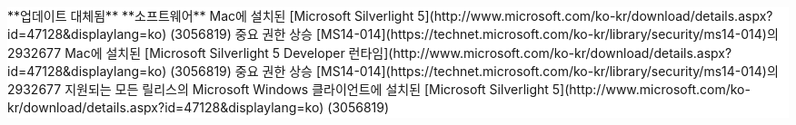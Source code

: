 </td>
<td style="border:1px solid black;">
**업데이트 대체됨**

</td>
</tr>
<tr>
<td style="border:1px solid black;" colspan="4">
**소프트웨어**

</td>
</tr>
<tr>
<td style="border:1px solid black;">
Mac에 설치된 [Microsoft Silverlight 5](http://www.microsoft.com/ko-kr/download/details.aspx?id=47128&displaylang=ko)  
(3056819)

</td>
<td style="border:1px solid black;">
중요

</td>
<td style="border:1px solid black;">
권한 상승

</td>
<td style="border:1px solid black;">
[MS14-014](https://technet.microsoft.com/ko-kr/library/security/ms14-014)의 2932677

</td>
</tr>
<tr>
<td style="border:1px solid black;">
Mac에 설치된 [Microsoft Silverlight 5 Developer 런타임](http://www.microsoft.com/ko-kr/download/details.aspx?id=47128&displaylang=ko)  
(3056819)

</td>
<td style="border:1px solid black;">
중요

</td>
<td style="border:1px solid black;">
권한 상승

</td>
<td style="border:1px solid black;">
[MS14-014](https://technet.microsoft.com/ko-kr/library/security/ms14-014)의 2932677

</td>
</tr>
<tr>
<td style="border:1px solid black;">
지원되는 모든 릴리스의 Microsoft Windows 클라이언트에 설치된 [Microsoft Silverlight 5](http://www.microsoft.com/ko-kr/download/details.aspx?id=47128&displaylang=ko)  
(3056819)
